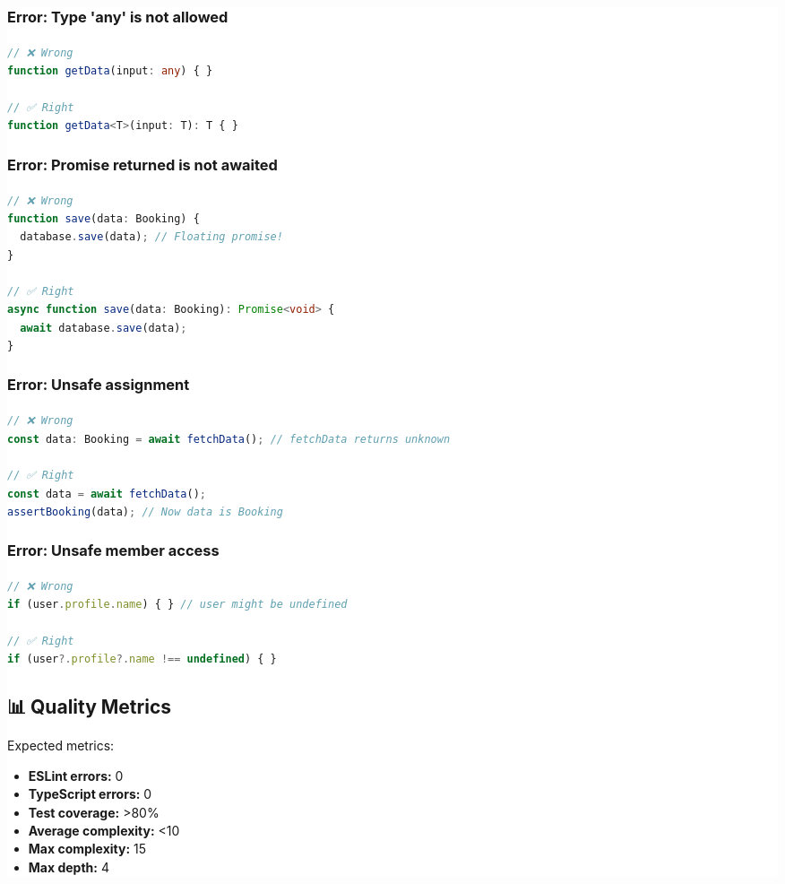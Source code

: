 ### Error: Type 'any' is not allowed

```typescript
// ❌ Wrong
function getData(input: any) { }

// ✅ Right
function getData<T>(input: T): T { }
```

### Error: Promise returned is not awaited

```typescript
// ❌ Wrong
function save(data: Booking) {
  database.save(data); // Floating promise!
}

// ✅ Right
async function save(data: Booking): Promise<void> {
  await database.save(data);
}
```

### Error: Unsafe assignment

```typescript
// ❌ Wrong
const data: Booking = await fetchData(); // fetchData returns unknown

// ✅ Right
const data = await fetchData();
assertBooking(data); // Now data is Booking
```

### Error: Unsafe member access

```typescript
// ❌ Wrong
if (user.profile.name) { } // user might be undefined

// ✅ Right
if (user?.profile?.name !== undefined) { }
```

## 📊 Quality Metrics

Expected metrics:
- **ESLint errors:** 0
- **TypeScript errors:** 0
- **Test coverage:** >80%
- **Average complexity:** <10
- **Max complexity:** 15
- **Max depth:** 4
